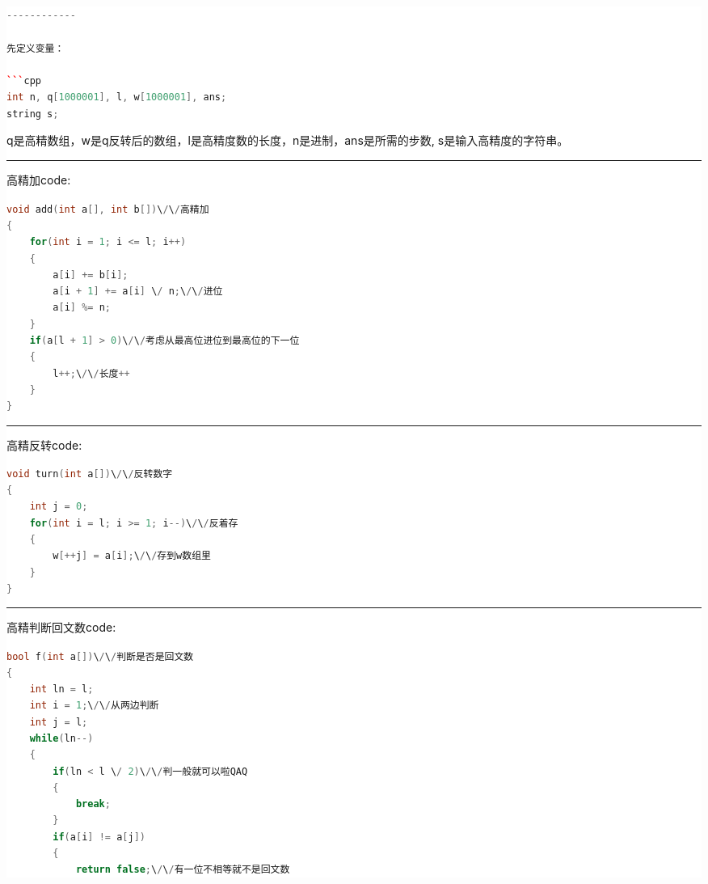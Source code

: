 ```cpp
------------

先定义变量：

```cpp
int n, q[1000001], l, w[1000001], ans;
string s;
```
q是高精数组，w是q反转后的数组，l是高精度数的长度，n是进制，ans是所需的步数, s是输入高精度的字符串。



------------


高精加code:

```cpp
void add(int a[], int b[])\/\/高精加 
{
	for(int i = 1; i <= l; i++)
	{
		a[i] += b[i];
		a[i + 1] += a[i] \/ n;\/\/进位 
		a[i] %= n;
	}
	if(a[l + 1] > 0)\/\/考虑从最高位进位到最高位的下一位 
	{
		l++;\/\/长度++ 
	}
}
```



------------

高精反转code:

```cpp
void turn(int a[])\/\/反转数字 
{
	int j = 0;
	for(int i = l; i >= 1; i--)\/\/反着存 
	{ 
		w[++j] = a[i];\/\/存到w数组里 
	}
}
```



------------

高精判断回文数code:

```cpp
bool f(int a[])\/\/判断是否是回文数 
{
	int ln = l;
	int i = 1;\/\/从两边判断
	int j = l;
	while(ln--)
	{
		if(ln < l \/ 2)\/\/判一般就可以啦QAQ 
		{
			break;
		}
		if(a[i] != a[j])
		{
			return false;\/\/有一位不相等就不是回文数 
```